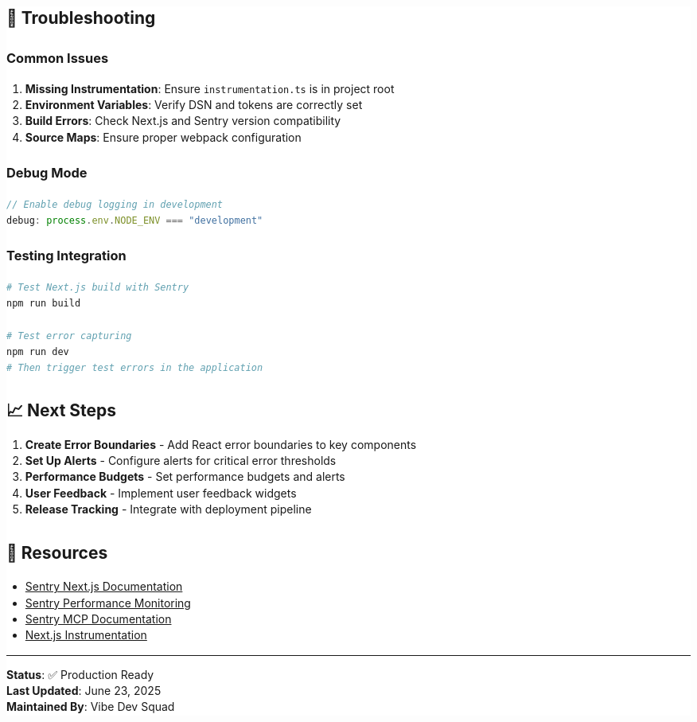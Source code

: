## 🚨 Troubleshooting

### Common Issues
1. **Missing Instrumentation**: Ensure `instrumentation.ts` is in project root
2. **Environment Variables**: Verify DSN and tokens are correctly set
3. **Build Errors**: Check Next.js and Sentry version compatibility
4. **Source Maps**: Ensure proper webpack configuration

### Debug Mode
```typescript
// Enable debug logging in development
debug: process.env.NODE_ENV === "development"
```

### Testing Integration
```bash
# Test Next.js build with Sentry
npm run build

# Test error capturing
npm run dev
# Then trigger test errors in the application
```

## 📈 Next Steps

1. **Create Error Boundaries** - Add React error boundaries to key components
2. **Set Up Alerts** - Configure alerts for critical error thresholds
3. **Performance Budgets** - Set performance budgets and alerts
4. **User Feedback** - Implement user feedback widgets
5. **Release Tracking** - Integrate with deployment pipeline

## 🔗 Resources

- [Sentry Next.js Documentation](https://docs.sentry.io/platforms/javascript/guides/nextjs/)
- [Sentry Performance Monitoring](https://docs.sentry.io/product/performance/)
- [Sentry MCP Documentation](https://docs.sentry.io/product/integrations/mcp/)
- [Next.js Instrumentation](https://nextjs.org/docs/app/building-your-application/optimizing/instrumentation)

---

**Status**: ✅ Production Ready  
**Last Updated**: June 23, 2025  
**Maintained By**: Vibe Dev Squad 